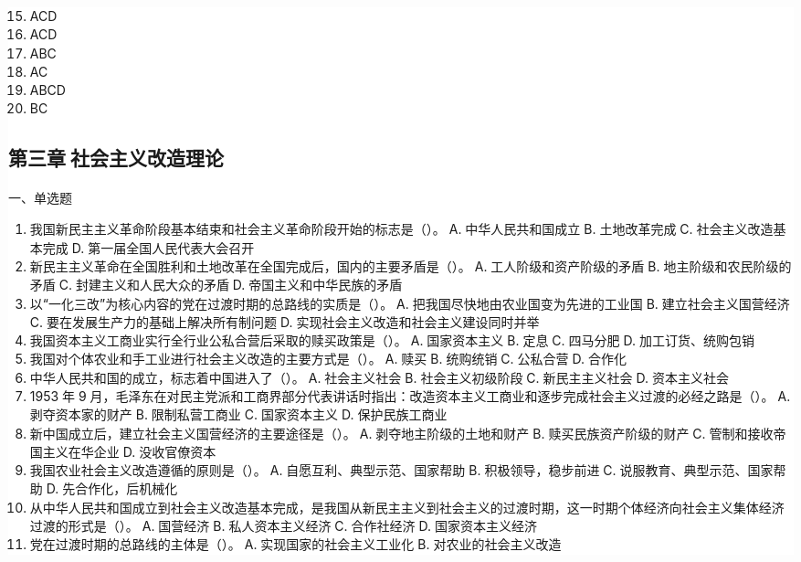 15. ACD
16. ACD
17. ABC
18. AC
19. ABCD
20. BC

## 第三章 社会主义改造理论

一、单选题

1. 我国新民主主义革命阶段基本结束和社会主义革命阶段开始的标志是（）。
   A. 中华人民共和国成立
   B. 土地改革完成
   C. 社会主义改造基本完成
   D. 第一届全国人民代表大会召开
2. 新民主主义革命在全国胜利和土地改革在全国完成后，国内的主要矛盾是（）。
   A. 工人阶级和资产阶级的矛盾
   B. 地主阶级和农民阶级的矛盾
   C. 封建主义和人民大众的矛盾
   D. 帝国主义和中华民族的矛盾
3. 以“一化三改”为核心内容的党在过渡时期的总路线的实质是（）。
   A. 把我国尽快地由农业国变为先进的工业国
   B. 建立社会主义国营经济
   C. 要在发展生产力的基础上解决所有制问题
   D. 实现社会主义改造和社会主义建设同时并举
4. 我国资本主义工商业实行全行业公私合营后采取的赎买政策是（）。
   A. 国家资本主义
   B. 定息
   C. 四马分肥
   D. 加工订货、统购包销
5. 我国对个体农业和手工业进行社会主义改造的主要方式是（）。
   A. 赎买
   B. 统购统销
   C. 公私合营
   D. 合作化
6. 中华人民共和国的成立，标志着中国进入了（）。
   A. 社会主义社会
   B. 社会主义初级阶段
   C. 新民主主义社会
   D. 资本主义社会
7. 1953 年 9 月，毛泽东在对民主党派和工商界部分代表讲话时指出：改造资本主义工商业和逐步完成社会主义过渡的必经之路是（）。
   A. 剥夺资本家的财产
   B. 限制私营工商业
   C. 国家资本主义
   D. 保护民族工商业
8. 新中国成立后，建立社会主义国营经济的主要途径是（）。
   A. 剥夺地主阶级的土地和财产
   B. 赎买民族资产阶级的财产
   C. 管制和接收帝国主义在华企业
   D. 没收官僚资本
9. 我国农业社会主义改造遵循的原则是（）。
   A. 自愿互利、典型示范、国家帮助
   B. 积极领导，稳步前进
   C. 说服教育、典型示范、国家帮助
   D. 先合作化，后机械化
10. 从中华人民共和国成立到社会主义改造基本完成，是我国从新民主主义到社会主义的过渡时期，这一时期个体经济向社会主义集体经济过渡的形式是（）。
    A. 国营经济
    B. 私人资本主义经济
    C. 合作社经济
    D. 国家资本主义经济
11. 党在过渡时期的总路线的主体是（）。
    A. 实现国家的社会主义工业化
    B. 对农业的社会主义改造
